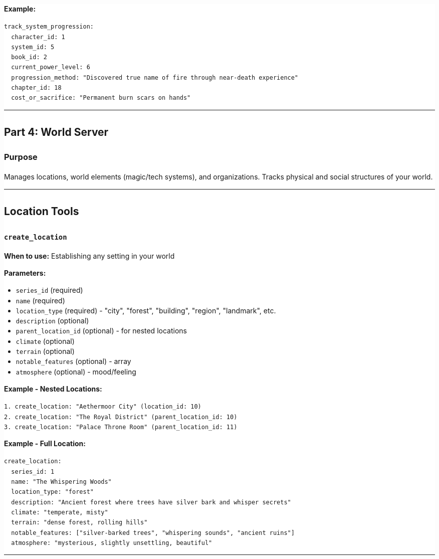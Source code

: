 **Example:**
```
track_system_progression:
  character_id: 1
  system_id: 5
  book_id: 2
  current_power_level: 6
  progression_method: "Discovered true name of fire through near-death experience"
  chapter_id: 18
  cost_or_sacrifice: "Permanent burn scars on hands"
```

---

## Part 4: World Server

### Purpose
Manages locations, world elements (magic/tech systems), and organizations. Tracks physical and social structures of your world.

---

## Location Tools

### `create_location`
**When to use:** Establishing any setting in your world

**Parameters:**
- `series_id` (required)
- `name` (required)
- `location_type` (required) - "city", "forest", "building", "region", "landmark", etc.
- `description` (optional)
- `parent_location_id` (optional) - for nested locations
- `climate` (optional)
- `terrain` (optional)
- `notable_features` (optional) - array
- `atmosphere` (optional) - mood/feeling

**Example - Nested Locations:**
```
1. create_location: "Aethermoor City" (location_id: 10)
2. create_location: "The Royal District" (parent_location_id: 10)
3. create_location: "Palace Throne Room" (parent_location_id: 11)
```

**Example - Full Location:**
```
create_location:
  series_id: 1
  name: "The Whispering Woods"
  location_type: "forest"
  description: "Ancient forest where trees have silver bark and whisper secrets"
  climate: "temperate, misty"
  terrain: "dense forest, rolling hills"
  notable_features: ["silver-barked trees", "whispering sounds", "ancient ruins"]
  atmosphere: "mysterious, slightly unsettling, beautiful"
```

---